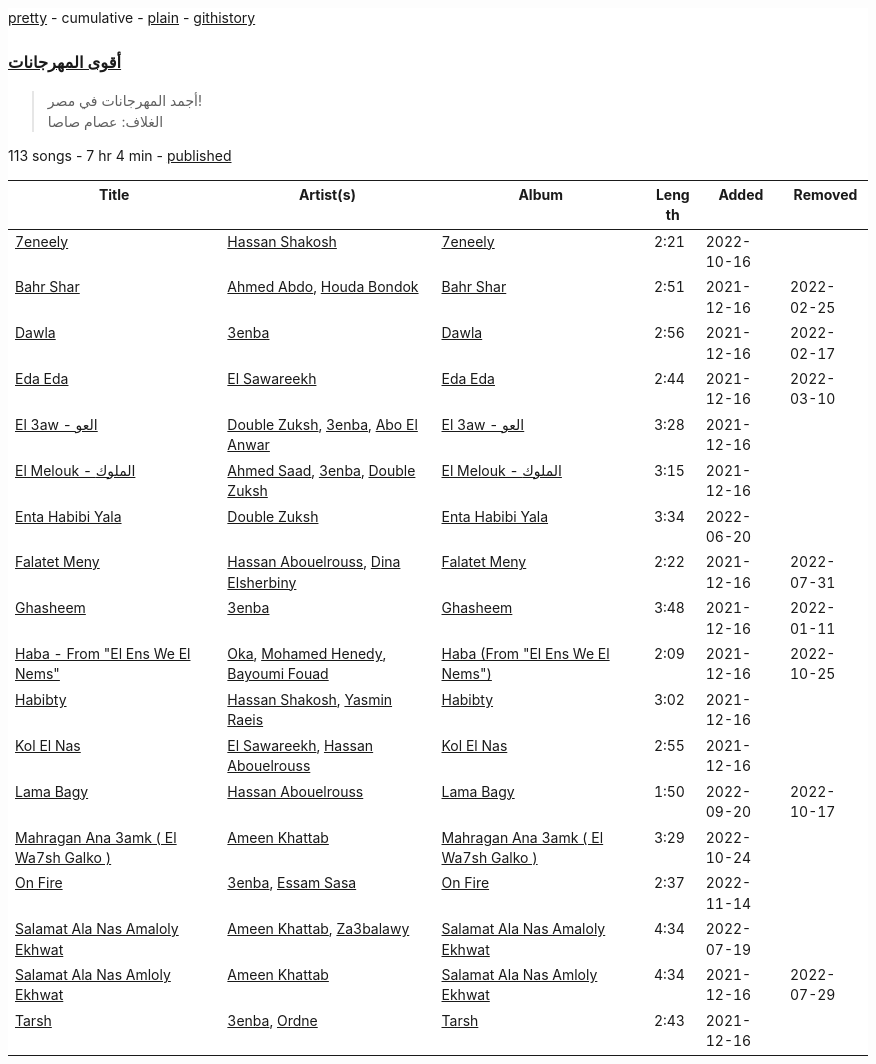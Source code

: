 [pretty](/playlists/pretty/37i9dQZF1DX4qF0846GNk8.md) - cumulative - [plain](/playlists/plain/37i9dQZF1DX4qF0846GNk8) - [githistory](https://github.githistory.xyz/mackorone/spotify-playlist-archive/blob/main/playlists/plain/37i9dQZF1DX4qF0846GNk8)

### [أقوى المهرجانات](https://open.spotify.com/playlist/37i9dQZF1DX4qF0846GNk8)

> أجمد المهرجانات في مصر!  <br/> الغلاف: عصام صاصا

113 songs - 7 hr 4 min - [published](https://open.spotify.com/playlist/6wRFf7uC9LQg9LaJkbdbju)

| Title | Artist(s) | Album | Length | Added | Removed |
|---|---|---|---|---|---|
| [7eneely](https://open.spotify.com/track/0fwo1BAS6r2Ktn2Hl31JDL) | [Hassan Shakosh](https://open.spotify.com/artist/62IUrFqq28x2SbRdzm9sQt) | [7eneely](https://open.spotify.com/album/1bqyHkdwTZYoxJYPaCoaqC) | 2:21 | 2022-10-16 |  |
| [Bahr Shar](https://open.spotify.com/track/1AZjgKOrI1MVwoDKYlZIdF) | [Ahmed Abdo](https://open.spotify.com/artist/3wBceLeEWRgOJOM8uRxG7k), [Houda Bondok](https://open.spotify.com/artist/3h9whENZphIzFOkg0brmgK) | [Bahr Shar](https://open.spotify.com/album/60jBCD1LI5FDHxPQV3mef5) | 2:51 | 2021-12-16 | 2022-02-25 |
| [Dawla](https://open.spotify.com/track/5BedaQpN3d92CLUVewl94E) | [3enba](https://open.spotify.com/artist/4U7K3Xm1CXe5FpBGYUcHUZ) | [Dawla](https://open.spotify.com/album/2pERipFZNzfQPbKR19Od0B) | 2:56 | 2021-12-16 | 2022-02-17 |
| [Eda Eda](https://open.spotify.com/track/5srxSzbtZ1t2mL4QfQafYx) | [El Sawareekh](https://open.spotify.com/artist/5rNrRYsRVaRJDQhA1PEC6t) | [Eda Eda](https://open.spotify.com/album/0QUDkGByI09jn1SNEaALOp) | 2:44 | 2021-12-16 | 2022-03-10 |
| [El 3aw \- العو](https://open.spotify.com/track/3yCO77szbEBiah3kTM70QM) | [Double Zuksh](https://open.spotify.com/artist/02T4vKIGje48LHpXmJoEwo), [3enba](https://open.spotify.com/artist/4U7K3Xm1CXe5FpBGYUcHUZ), [Abo El Anwar](https://open.spotify.com/artist/2H6XYL9D5Z3ErkxCD0gmD6) | [El 3aw \- العو](https://open.spotify.com/album/7pduZbuDZ53U3jeDTYJQej) | 3:28 | 2021-12-16 |  |
| [El Melouk \- الملوك](https://open.spotify.com/track/04vHPXVGnb51q13NBoW22W) | [Ahmed Saad](https://open.spotify.com/artist/5D2ui1KD49TfyCDb35zf5V), [3enba](https://open.spotify.com/artist/4U7K3Xm1CXe5FpBGYUcHUZ), [Double Zuksh](https://open.spotify.com/artist/02T4vKIGje48LHpXmJoEwo) | [El Melouk \- الملوك](https://open.spotify.com/album/3eMTz433EZ3pEHtszeiIL2) | 3:15 | 2021-12-16 |  |
| [Enta Habibi Yala](https://open.spotify.com/track/1X4b08iGSB0OuT5o8fa6vm) | [Double Zuksh](https://open.spotify.com/artist/02T4vKIGje48LHpXmJoEwo) | [Enta Habibi Yala](https://open.spotify.com/album/4HF55ccNWOTKzhzVX3h4Lw) | 3:34 | 2022-06-20 |  |
| [Falatet Meny](https://open.spotify.com/track/0MMxozXjLBkQFqOPuUEPwG) | [Hassan Abouelrouss](https://open.spotify.com/artist/7xwMn1tewzj0idd87bXpQm), [Dina Elsherbiny](https://open.spotify.com/artist/6QYfR1A8MLd3ZsqRz6y2Kd) | [Falatet Meny](https://open.spotify.com/album/1agL1E9aXaPcwxDnI6oe5x) | 2:22 | 2021-12-16 | 2022-07-31 |
| [Ghasheem](https://open.spotify.com/track/1aCVsj9WeXLlj9psAGvw39) | [3enba](https://open.spotify.com/artist/4U7K3Xm1CXe5FpBGYUcHUZ) | [Ghasheem](https://open.spotify.com/album/5GDzEetTPM43TJZebXk8gl) | 3:48 | 2021-12-16 | 2022-01-11 |
| [Haba \- From "El Ens We El Nems"](https://open.spotify.com/track/0n1LXkgsl43HZiEhWcecrU) | [Oka](https://open.spotify.com/artist/0jSsCsmHAH0cKT5iBwUoX7), [Mohamed Henedy](https://open.spotify.com/artist/4ZSvWphIYMmGOK87HkP6pd), [Bayoumi Fouad](https://open.spotify.com/artist/3UpvJjbwwaaKl8SxrsMqqF) | [Haba \(From "El Ens We El Nems"\)](https://open.spotify.com/album/4ls5O9WVGuN43XlaD2Ofr3) | 2:09 | 2021-12-16 | 2022-10-25 |
| [Habibty](https://open.spotify.com/track/4gyUv9zQnSbqhA5uqqgZQz) | [Hassan Shakosh](https://open.spotify.com/artist/62IUrFqq28x2SbRdzm9sQt), [Yasmin Raeis](https://open.spotify.com/artist/3BHCg4qPGBjwAQ4RsyofzK) | [Habibty](https://open.spotify.com/album/327BgIzYKfPFrDCabCikQU) | 3:02 | 2021-12-16 |  |
| [Kol El Nas](https://open.spotify.com/track/6GjW5aqVmn2mIHdMiWn8sR) | [El Sawareekh](https://open.spotify.com/artist/5rNrRYsRVaRJDQhA1PEC6t), [Hassan Abouelrouss](https://open.spotify.com/artist/7xwMn1tewzj0idd87bXpQm) | [Kol El Nas](https://open.spotify.com/album/5G6eYqkydwunUSmbRqk5gv) | 2:55 | 2021-12-16 |  |
| [Lama Bagy](https://open.spotify.com/track/52APJS24l96Jn7AJHrkSWh) | [Hassan Abouelrouss](https://open.spotify.com/artist/7xwMn1tewzj0idd87bXpQm) | [Lama Bagy](https://open.spotify.com/album/11ub4kmdxgA8bSu7MfRco9) | 1:50 | 2022-09-20 | 2022-10-17 |
| [Mahragan Ana 3amk \( El Wa7sh Galko \)](https://open.spotify.com/track/6cTjz8NSpckBwPwSmrILZd) | [Ameen Khattab](https://open.spotify.com/artist/15EdXJSvJSrjOGXsIimK0d) | [Mahragan Ana 3amk \( El Wa7sh Galko \)](https://open.spotify.com/album/4kiupm5N7gg9BD22G03eVC) | 3:29 | 2022-10-24 |  |
| [On Fire](https://open.spotify.com/track/4gQ6fFX5GwpUc7TdthnnKw) | [3enba](https://open.spotify.com/artist/4U7K3Xm1CXe5FpBGYUcHUZ), [Essam Sasa](https://open.spotify.com/artist/2KjiHtx0h8tyJXbg8aYRgu) | [On Fire](https://open.spotify.com/album/5slczLOKT1ESCYUN6CNBQc) | 2:37 | 2022-11-14 |  |
| [Salamat Ala Nas Amaloly Ekhwat](https://open.spotify.com/track/4iRzMFqyNbX0xAY9iAtTic) | [Ameen Khattab](https://open.spotify.com/artist/15EdXJSvJSrjOGXsIimK0d), [Za3balawy](https://open.spotify.com/artist/0LNuyfLPfLYwbMvwXXqh1V) | [Salamat Ala Nas Amaloly Ekhwat](https://open.spotify.com/album/1WGEKcC8jwAFoXGANK9DQn) | 4:34 | 2022-07-19 |  |
| [Salamat Ala Nas Amloly Ekhwat](https://open.spotify.com/track/6ZfkjaM4KONGaRkCLpHKfD) | [Ameen Khattab](https://open.spotify.com/artist/15EdXJSvJSrjOGXsIimK0d) | [Salamat Ala Nas Amloly Ekhwat](https://open.spotify.com/album/3Ou7kxBQqBBdxQHMXLFGgL) | 4:34 | 2021-12-16 | 2022-07-29 |
| [Tarsh](https://open.spotify.com/track/5iuZ87tYtYAfd4VkuzN4Zl) | [3enba](https://open.spotify.com/artist/4U7K3Xm1CXe5FpBGYUcHUZ), [Ordne](https://open.spotify.com/artist/6eEgtjJ64JAlgjqyBPzkqH) | [Tarsh](https://open.spotify.com/album/30watsIksrxiSzUcTLC1FE) | 2:43 | 2021-12-16 |  |